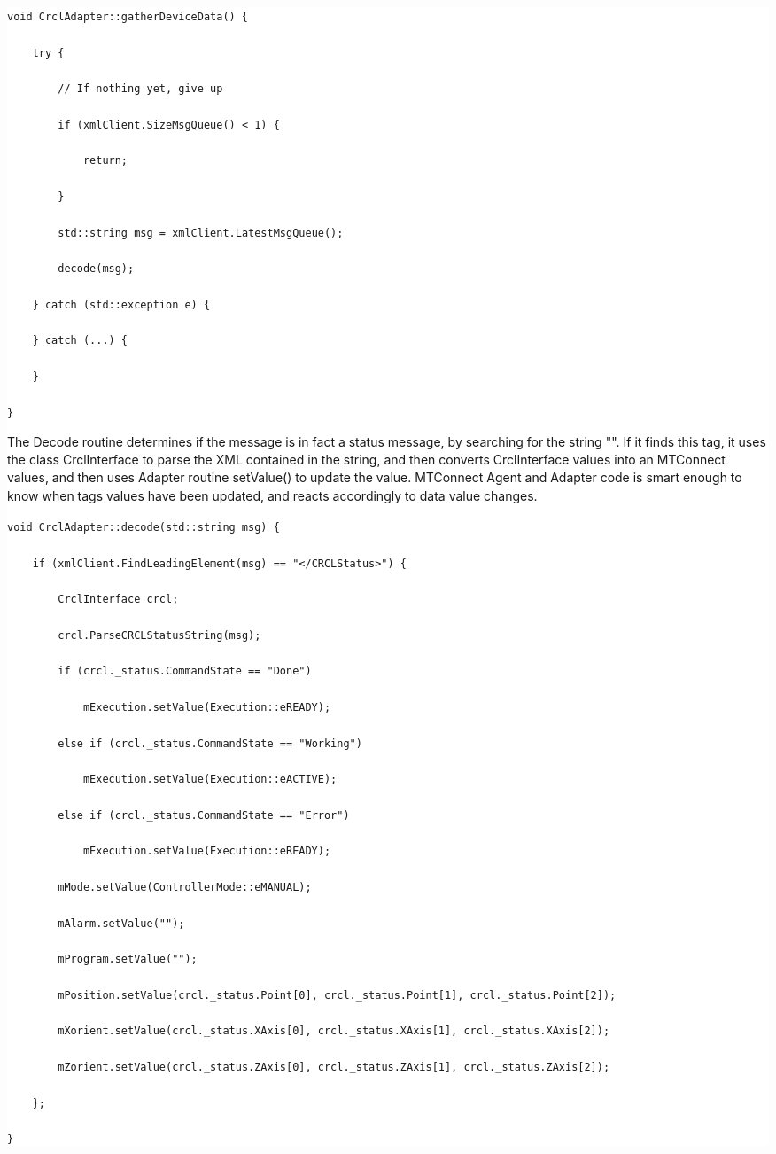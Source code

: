 	void CrclAdapter::gatherDeviceData() {

	    try {

	        // If nothing yet, give up

	        if (xmlClient.SizeMsgQueue() < 1) {

	            return;

	        }

	        std::string msg = xmlClient.LatestMsgQueue();

	        decode(msg);

	    } catch (std::exception e) {

	    } catch (...) {

	    }

	}

The Decode routine determines if the message is in fact a status message, by searching for the string "</CRCLStatus>". If it finds this tag, it uses the class CrclInterface to parse the XML contained in the string, and then converts CrclInterface values into an MTConnect values, and then uses Adapter routine setValue() to update the value. MTConnect Agent and Adapter code is smart enough to know when tags values have been updated, and reacts accordingly to data value changes.

	void CrclAdapter::decode(std::string msg) {

	    if (xmlClient.FindLeadingElement(msg) == "</CRCLStatus>") {

	        CrclInterface crcl;

	        crcl.ParseCRCLStatusString(msg);

	        if (crcl._status.CommandState == "Done")

	            mExecution.setValue(Execution::eREADY);

	        else if (crcl._status.CommandState == "Working")

	            mExecution.setValue(Execution::eACTIVE);

	        else if (crcl._status.CommandState == "Error")

	            mExecution.setValue(Execution::eREADY);

	        mMode.setValue(ControllerMode::eMANUAL);

	        mAlarm.setValue("");

	        mProgram.setValue("");

	        mPosition.setValue(crcl._status.Point[0], crcl._status.Point[1], crcl._status.Point[2]);

	        mXorient.setValue(crcl._status.XAxis[0], crcl._status.XAxis[1], crcl._status.XAxis[2]);

	        mZorient.setValue(crcl._status.ZAxis[0], crcl._status.ZAxis[1], crcl._status.ZAxis[2]);

	    };

	}
